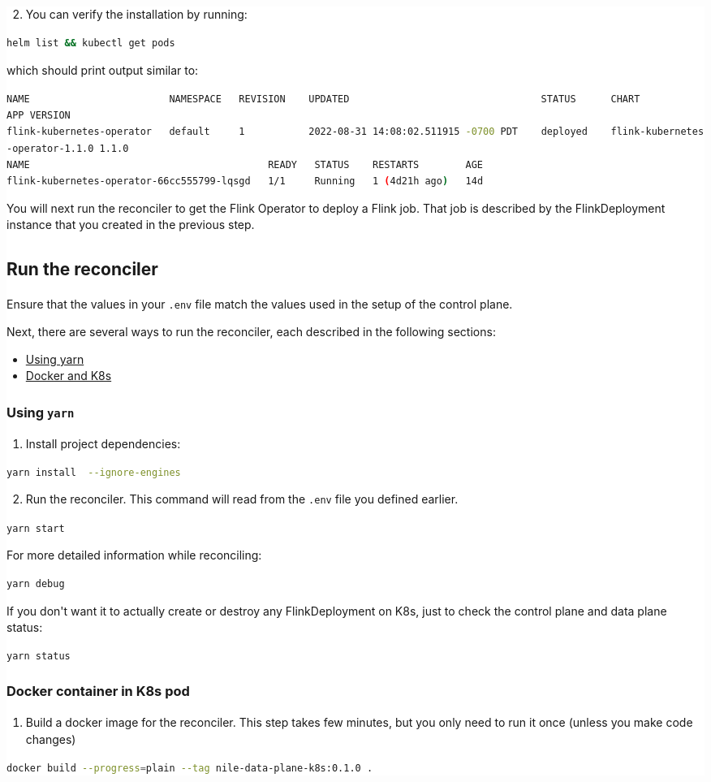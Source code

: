 2. You can verify the installation by running:

```bash
helm list && kubectl get pods
```

which should print output similar to:

```bash
NAME                     	NAMESPACE	REVISION	UPDATED                             	STATUS  	CHART                          	APP VERSION
flink-kubernetes-operator	default  	1       	2022-08-31 14:08:02.511915 -0700 PDT	deployed	flink-kubernetes-operator-1.1.0	1.1.0
NAME                                         READY   STATUS    RESTARTS        AGE
flink-kubernetes-operator-66cc555799-lqsgd   1/1     Running   1 (4d21h ago)   14d
```

You will next run the reconciler to get the Flink Operator to deploy a Flink job. That job is described by the FlinkDeployment instance that you created in the previous step.

## Run the reconciler ##

Ensure that the values in your `.env` file match the values used in the setup of the control plane.

Next, there are several ways to run the reconciler, each described in the following sections:

- [Using yarn](#using-yarn)
- [Docker and K8s](#docker) 

### Using `yarn`

1. Install project dependencies:
```bash
yarn install  --ignore-engines
```
2. Run the reconciler. This command will read from the `.env` file you defined earlier.

```bash
yarn start
```

For more detailed information while reconciling: 

```bash
yarn debug
```

If you don't want it to actually create or destroy any FlinkDeployment on K8s, just to check the control plane and data plane status:
```bash
yarn status
```

### Docker container in K8s pod

1. Build a docker image for the reconciler. This step takes few minutes, but you only need to run it once (unless you make code changes)

```bash
docker build --progress=plain --tag nile-data-plane-k8s:0.1.0 .
```
